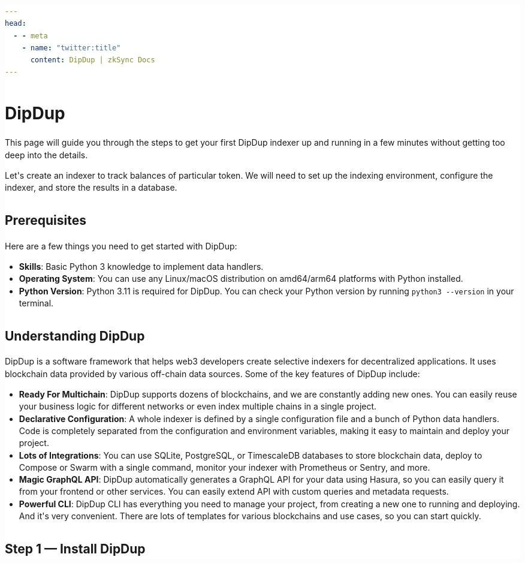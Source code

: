 ```yaml
---
head:
  - - meta
    - name: "twitter:title"
      content: DipDup | zkSync Docs
---
```


# DipDup

This page will guide you through the steps to get your first DipDup indexer up and running in a few minutes without getting too deep into the details.

Let's create an indexer to track balances of particular token. We will need to set up the indexing environment, configure the indexer, and store the results in a database.

## Prerequisites

Here are a few things you need to get started with DipDup:

- **Skills**: Basic Python 3 knowledge to implement data handlers.
- **Operating System**: You can use any Linux/macOS distribution on amd64/arm64 platforms with Python installed.
- **Python Version**: Python 3.11 is required for DipDup. You can check your Python version by running `python3 --version` in your terminal.

## Understanding DipDup

DipDup is a software framework that helps web3 developers create selective indexers for decentralized applications. It uses blockchain data provided by various off-chain data sources. Some of the key features of DipDup include:

- **Ready For Multichain**: DipDup supports dozens of blockchains, and we are constantly adding new ones. You can easily reuse your business logic for different networks or even index multiple chains in a single project.
- **Declarative Configuration**: A whole indexer is defined by a single configuration file and a bunch of Python data handlers. Code is completely separated from the configuration and environment variables, making it easy to maintain and deploy your project.
- **Lots of Integrations**: You can use SQLite, PostgreSQL, or TimescaleDB databases to store blockchain data, deploy to Compose or Swarm with a single command, monitor your indexer with Prometheus or Sentry, and more.
- **Magic GraphQL API**: DipDup automatically generates a GraphQL API for your data using Hasura, so you can easily query it from your frontend or other services. You can easily extend API with custom queries and metadata requests.
- **Powerful CLI**: DipDup CLI has everything you need to manage your project, from creating a new one to running and deploying. And it's very convenient. There are lots of templates for various blockchains and use cases, so you can start quickly.

## Step 1 — Install DipDup
